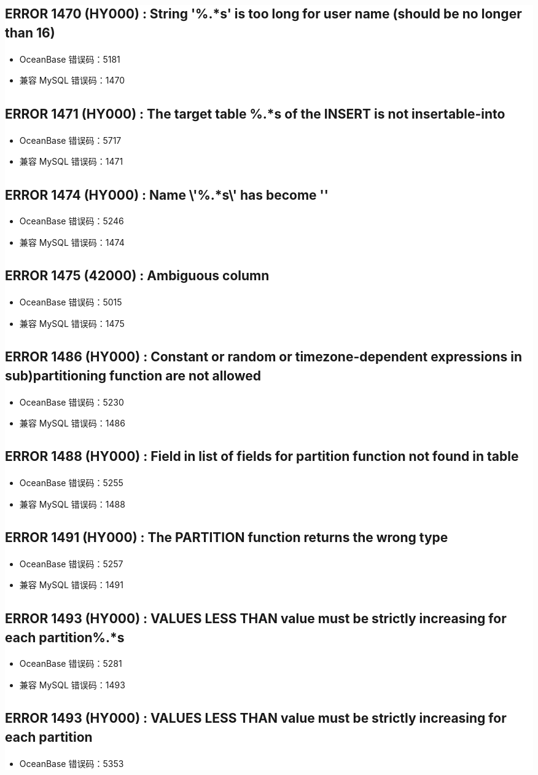 ERROR 1470 (HY000) : String '%.\*s' is too long for user name (should be no longer than 16)
----------------------------------------------------------------------------------------------------------------

* OceanBase 错误码：5181

* 兼容 MySQL 错误码：1470

ERROR 1471 (HY000) : The target table %.\*s of the INSERT is not insertable-into
-----------------------------------------------------------------------------------------------------

* OceanBase 错误码：5717

* 兼容 MySQL 错误码：1471

ERROR 1474 (HY000) : Name \\'%.\*s\\' has become ''
------------------------------------------------------------------------

* OceanBase 错误码：5246

* 兼容 MySQL 错误码：1474

ERROR 1475 (42000) : Ambiguous column
----------------------------------------------------------

* OceanBase 错误码：5015

* 兼容 MySQL 错误码：1475

ERROR 1486 (HY000) : Constant or random or timezone-dependent expressions in sub)partitioning function are not allowed
-------------------------------------------------------------------------------------------------------------------------------------------

* OceanBase 错误码：5230

* 兼容 MySQL 错误码：1486

ERROR 1488 (HY000) : Field in list of fields for partition function not found in table
-----------------------------------------------------------------------------------------------------------

* OceanBase 错误码：5255

* 兼容 MySQL 错误码：1488

ERROR 1491 (HY000) : The PARTITION function returns the wrong type
---------------------------------------------------------------------------------------

* OceanBase 错误码：5257

* 兼容 MySQL 错误码：1491

ERROR 1493 (HY000) : VALUES LESS THAN value must be strictly increasing for each partition%.\*s
--------------------------------------------------------------------------------------------------------------------

* OceanBase 错误码：5281

* 兼容 MySQL 错误码：1493

ERROR 1493 (HY000) : VALUES LESS THAN value must be strictly increasing for each partition
---------------------------------------------------------------------------------------------------------------

* OceanBase 错误码：5353
